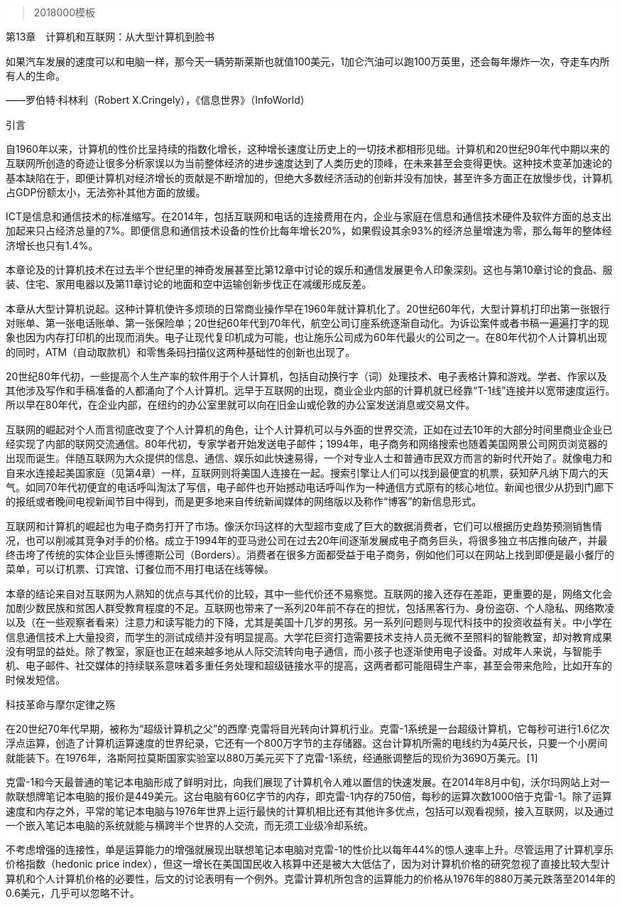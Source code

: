 # 
> 2018000模板




第13章　计算机和互联网：从大型计算机到脸书


如果汽车发展的速度可以和电脑一样，那今天一辆劳斯莱斯也就值100美元，1加仑汽油可以跑100万英里，还会每年爆炸一次，夺走车内所有人的生命。

——罗伯特·科林利（Robert X.Cringely），《信息世界》（InfoWorld）


引言


自1960年以来，计算机的性价比呈持续的指数化增长，这种增长速度让历史上的一切技术都相形见绌。计算机和20世纪90年代中期以来的互联网所创造的奇迹让很多分析家误以为当前整体经济的进步速度达到了人类历史的顶峰，在未来甚至会变得更快。这种技术变革加速论的基本缺陷在于，即便计算机对经济增长的贡献是不断增加的，但绝大多数经济活动的创新并没有加快，甚至许多方面正在放慢步伐，计算机占GDP份额太小，无法弥补其他方面的放缓。

ICT是信息和通信技术的标准缩写。在2014年，包括互联网和电话的连接费用在内，企业与家庭在信息和通信技术硬件及软件方面的总支出加起来只占经济总量的7%。即便信息和通信技术设备的性价比每年增长20%，如果假设其余93%的经济总量增速为零，那么每年的整体经济增长也只有1.4%。

本章论及的计算机技术在过去半个世纪里的神奇发展甚至比第12章中讨论的娱乐和通信发展更令人印象深刻。这也与第10章讨论的食品、服装、住宅、家用电器以及第11章讨论的地面和空中运输创新步伐正在减缓形成反差。

本章从大型计算机说起。这种计算机使许多烦琐的日常商业操作早在1960年就计算机化了。20世纪60年代，大型计算机打印出第一张银行对账单、第一张电话账单、第一张保险单；20世纪60年代到70年代，航空公司订座系统逐渐自动化。为诉讼案件或者书稿一遍遍打字的现象也因为内存打印机的出现而消失。电子让现代复印机成为可能，也让施乐公司成为60年代最火的公司之一。在80年代初个人计算机出现的同时，ATM（自动取款机）和零售条码扫描仪这两种基础性的创新也出现了。

20世纪80年代初，一些提高个人生产率的软件用于个人计算机，包括自动换行字（词）处理技术、电子表格计算和游戏。学者、作家以及其他涉及写作和手稿准备的人都涌向了个人计算机。远早于互联网的出现，商业企业内部的计算机就已经靠“T-1线”连接并以宽带速度运行。所以早在80年代，在企业内部，在纽约的办公室里就可以向在旧金山或伦敦的办公室发送消息或交易文件。

互联网的崛起对个人而言彻底改变了个人计算机的角色，让个人计算机可以与外面的世界交流，正如在过去10年的大部分时间里商业企业已经实现了内部的联网交流通信。80年代初，专家学者开始发送电子邮件；1994年，电子商务和网络搜索也随着美国网景公司网页浏览器的出现而诞生。伴随互联网为大众提供的信息、通信、娱乐如此快速易得，一个对专业人士和普通市民双方而言的新时代开始了。就像电力和自来水连接起美国家庭（见第4章）一样，互联网则将美国人连接在一起。搜索引擎让人们可以找到最便宜的机票，获知萨凡纳下周六的天气。如同70年代初便宜的电话呼叫淘汰了写信，电子邮件也开始撼动电话呼叫作为一种通信方式原有的核心地位。新闻也很少从扔到门廊下的报纸或者晚间电视新闻节目中得到，而是更多地来自传统新闻媒体的网络版以及称作“博客”的新信息形式。

互联网和计算机的崛起也为电子商务打开了市场。像沃尔玛这样的大型超市变成了巨大的数据消费者，它们可以根据历史趋势预测销售情况，也可以削减其竞争对手的价格。成立于1994年的亚马逊公司在过去20年间逐渐发展成电子商务巨头，将很多独立书店推向破产，并最终击垮了传统的实体企业巨头博德斯公司（Borders）。消费者在很多方面都受益于电子商务，例如他们可以在网站上找到即便是最小餐厅的菜单，可以订机票、订宾馆、订餐位而不用打电话在线等候。

本章的结论来自对互联网为人熟知的优点与其代价的比较，其中一些代价还不易察觉。互联网的接入还存在差距，更重要的是，网络文化会加剧少数民族和贫困人群受教育程度的不足。互联网也带来了一系列20年前不存在的担忧，包括黑客行为、身份盗窃、个人隐私、网络欺凌以及（在一些观察者看来）注意力和读写能力的下降，尤其是美国十几岁的男孩。另一系列问题则与现代科技中的投资收益有关。中小学在信息通信技术上大量投资，而学生的测试成绩并没有明显提高。大学花巨资打造需要技术支持人员无微不至照料的智能教室，却对教育成果没有明显的益处。除了教室，家庭也正在越来越多地从人际交流转向电子通信，而小孩子也逐渐使用电子设备。对成年人来说，与智能手机、电子邮件、社交媒体的持续联系意味着多重任务处理和超级链接水平的提高，这两者都可能阻碍生产率，甚至会带来危险，比如开车的时候发短信。


科技革命与摩尔定律之殇


在20世纪70年代早期，被称为“超级计算机之父”的西摩·克雷将目光转向计算机行业。克雷-1系统是一台超级计算机，它每秒可进行1.6亿次浮点运算，创造了计算机运算速度的世界纪录，它还有一个800万字节的主存储器。这台计算机所需的电线约为4英尺长，只要一个小房间就能装下。在1976年，洛斯阿拉莫斯国家实验室以880万美元买下了克雷-1系统，经通胀调整后的现价为3690万美元。[1]

克雷-1和今天最普通的笔记本电脑形成了鲜明对比，向我们展现了计算机令人难以置信的快速发展。在2014年8月中旬，沃尔玛网站上对一款联想牌笔记本电脑的报价是449美元。这台电脑有60亿字节的内存，即克雷-1内存的750倍，每秒的运算次数1000倍于克雷-1。除了运算速度和内存之外，平常的笔记本电脑与1976年世界上运行最快的计算机相比还有其他许多优点，包括可以观看视频，接入互联网，以及通过一个嵌入笔记本电脑的系统就能与横跨半个世界的人交流，而无须工业级冷却系统。

不考虑增强的连接性，单是运算能力的增强就展现出联想笔记本电脑对克雷-1的性价比以每年44%的惊人速率上升。尽管运用了计算机享乐价格指数（hedonic price index），但这一增长在美国国民收入核算中还是被大大低估了，因为对计算机价格的研究忽视了直接比较大型计算机和个人计算机价格的必要性，后文的讨论表明有一个例外。克雷计算机所包含的运算能力的价格从1976年的880万美元跌落至2014年的0.6美元，几乎可以忽略不计。
